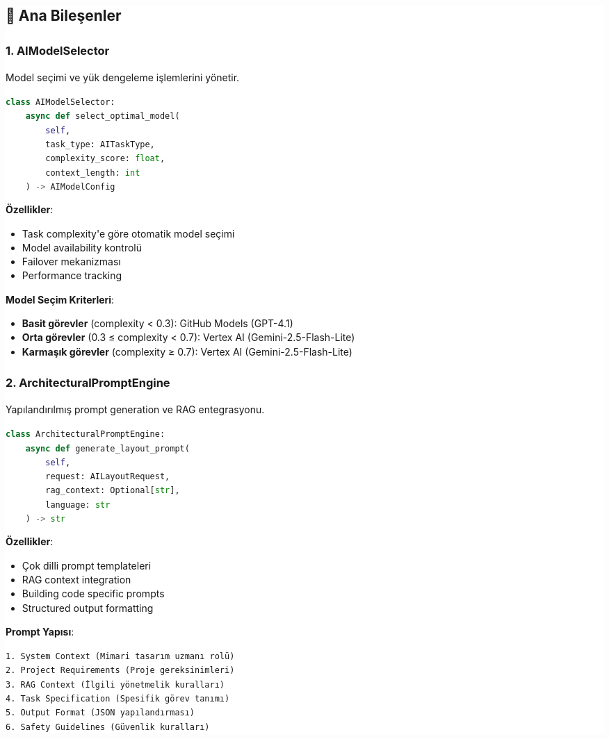 ## 🧩 Ana Bileşenler

### 1. AIModelSelector
Model seçimi ve yük dengeleme işlemlerini yönetir.

```python
class AIModelSelector:
    async def select_optimal_model(
        self,
        task_type: AITaskType,
        complexity_score: float,
        context_length: int
    ) -> AIModelConfig
```

**Özellikler**:
- Task complexity'e göre otomatik model seçimi
- Model availability kontrolü  
- Failover mekanizması
- Performance tracking

**Model Seçim Kriterleri**:
- **Basit görevler** (complexity < 0.3): GitHub Models (GPT-4.1)
- **Orta görevler** (0.3 ≤ complexity < 0.7): Vertex AI (Gemini-2.5-Flash-Lite)
- **Karmaşık görevler** (complexity ≥ 0.7): Vertex AI (Gemini-2.5-Flash-Lite)

### 2. ArchitecturalPromptEngine
Yapılandırılmış prompt generation ve RAG entegrasyonu.

```python
class ArchitecturalPromptEngine:
    async def generate_layout_prompt(
        self,
        request: AILayoutRequest,
        rag_context: Optional[str],
        language: str
    ) -> str
```

**Özellikler**:
- Çok dilli prompt templateleri
- RAG context integration
- Building code specific prompts
- Structured output formatting

**Prompt Yapısı**:
```
1. System Context (Mimari tasarım uzmanı rolü)
2. Project Requirements (Proje gereksinimleri)
3. RAG Context (İlgili yönetmelik kuralları)
4. Task Specification (Spesifik görev tanımı)
5. Output Format (JSON yapılandırması)
6. Safety Guidelines (Güvenlik kuralları)
```
